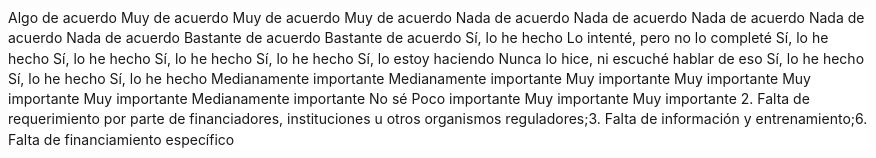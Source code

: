 Algo de acuerdo                                                                                                                                                                   Muy de acuerdo                                                                                                                                                      Muy de acuerdo                                                                                                                                                                                                                                                Muy de acuerdo                                                                                                                                                                    Nada de acuerdo                                                                                                                                                                                                                                                     Nada de acuerdo                                                                                                                                                                                                                             Nada de acuerdo                                                                                                                                                                                                          Nada de acuerdo                                                                                                                                                                 Nada de acuerdo                                                                                                                                                                                                            Bastante de acuerdo                                                                                                                                                                                                                          Bastante de acuerdo                                                                                                                                                                                                                                                      Sí, lo he hecho                           Lo intenté, pero no lo completé                                       Sí, lo he hecho                                                                          Sí, lo he hecho                                                                                         Sí, lo he hecho                                                                                                           Sí, lo he hecho                                                                                              Sí, lo estoy haciendo                                                                             Nunca lo hice, ni escuché hablar de eso   Sí, lo he hecho                            Sí, lo he hecho                           Sí, lo he hecho                                                    Medianamente importante          Medianamente importante                                                 Muy importante                                                                          Muy importante                                                                                            Muy importante                                                                                                              Muy importante                                                                                                 Medianamente importante                                                                 No sé
Poco importante                              Muy importante                     Muy importante                                                       2. Falta de requerimiento por parte de financiadores, instituciones u otros organismos reguladores;3. Falta de información y entrenamiento;6. Falta de financiamiento específico                                                                                                                                                                                                                                                                                                                                                                                                                                                                                                                  <NA>                                                                                                                                                                                                                                                                                                                                                                                                                                                                                   